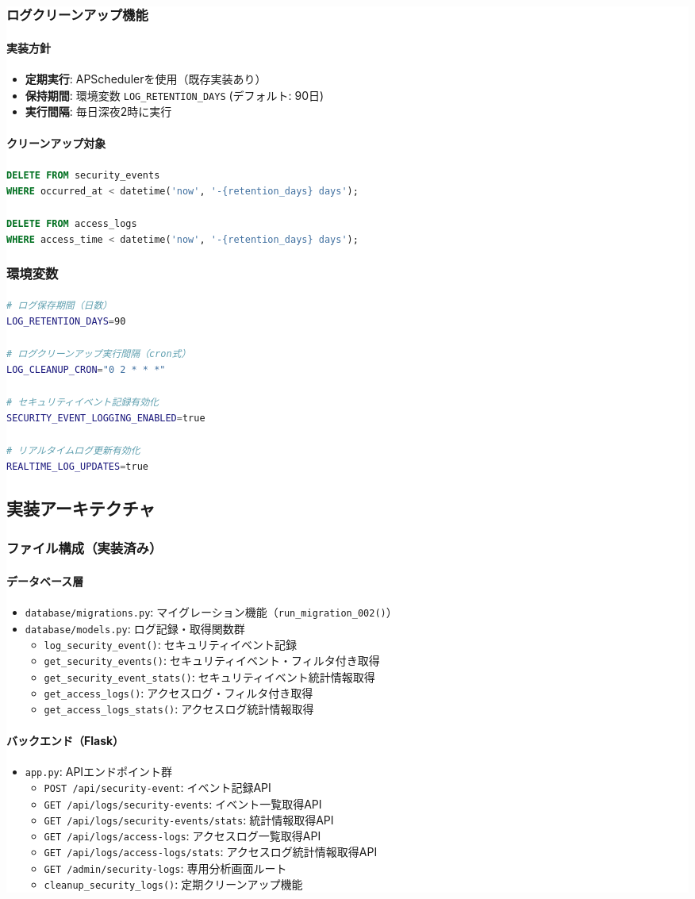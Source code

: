 ### ログクリーンアップ機能

#### 実装方針
- **定期実行**: APSchedulerを使用（既存実装あり）
- **保持期間**: 環境変数 `LOG_RETENTION_DAYS` (デフォルト: 90日)
- **実行間隔**: 毎日深夜2時に実行

#### クリーンアップ対象
```sql
DELETE FROM security_events 
WHERE occurred_at < datetime('now', '-{retention_days} days');

DELETE FROM access_logs 
WHERE access_time < datetime('now', '-{retention_days} days');
```

### 環境変数

```bash
# ログ保存期間（日数）
LOG_RETENTION_DAYS=90

# ログクリーンアップ実行間隔（cron式）
LOG_CLEANUP_CRON="0 2 * * *"

# セキュリティイベント記録有効化
SECURITY_EVENT_LOGGING_ENABLED=true

# リアルタイムログ更新有効化
REALTIME_LOG_UPDATES=true
```

## 実装アーキテクチャ

### ファイル構成（実装済み）

#### データベース層
- `database/migrations.py`: マイグレーション機能（`run_migration_002()`）
- `database/models.py`: ログ記録・取得関数群
  - `log_security_event()`: セキュリティイベント記録
  - `get_security_events()`: セキュリティイベント・フィルタ付き取得
  - `get_security_event_stats()`: セキュリティイベント統計情報取得
  - `get_access_logs()`: アクセスログ・フィルタ付き取得
  - `get_access_logs_stats()`: アクセスログ統計情報取得

#### バックエンド（Flask）
- `app.py`: APIエンドポイント群
  - `POST /api/security-event`: イベント記録API
  - `GET /api/logs/security-events`: イベント一覧取得API
  - `GET /api/logs/security-events/stats`: 統計情報取得API
  - `GET /api/logs/access-logs`: アクセスログ一覧取得API
  - `GET /api/logs/access-logs/stats`: アクセスログ統計情報取得API
  - `GET /admin/security-logs`: 専用分析画面ルート
  - `cleanup_security_logs()`: 定期クリーンアップ機能
